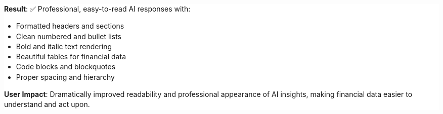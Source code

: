 **Result**: ✅ Professional, easy-to-read AI responses with:
- Formatted headers and sections
- Clean numbered and bullet lists
- Bold and italic text rendering
- Beautiful tables for financial data
- Code blocks and blockquotes
- Proper spacing and hierarchy

**User Impact**: Dramatically improved readability and professional appearance of AI insights, making financial data easier to understand and act upon.
